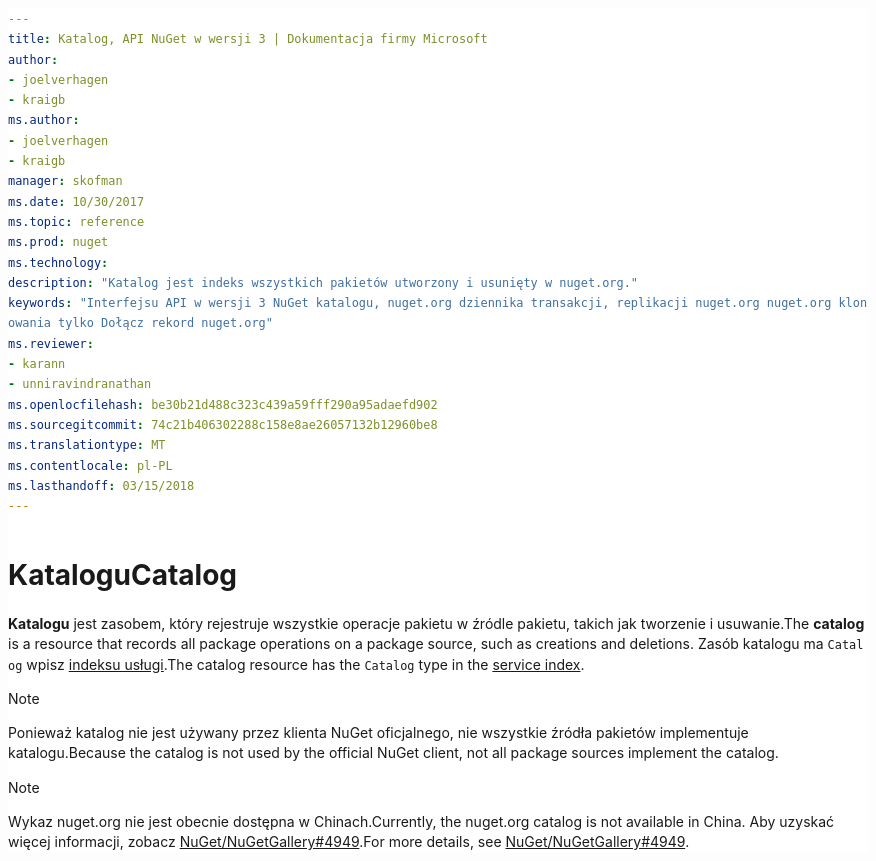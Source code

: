 ```yaml
---
title: Katalog, API NuGet w wersji 3 | Dokumentacja firmy Microsoft
author:
- joelverhagen
- kraigb
ms.author:
- joelverhagen
- kraigb
manager: skofman
ms.date: 10/30/2017
ms.topic: reference
ms.prod: nuget
ms.technology: 
description: "Katalog jest indeks wszystkich pakietów utworzony i usunięty w nuget.org."
keywords: "Interfejsu API w wersji 3 NuGet katalogu, nuget.org dziennika transakcji, replikacji nuget.org nuget.org klonowania tylko Dołącz rekord nuget.org"
ms.reviewer:
- karann
- unniravindranathan
ms.openlocfilehash: be30b21d488c323c439a59fff290a95adaefd902
ms.sourcegitcommit: 74c21b406302288c158e8ae26057132b12960be8
ms.translationtype: MT
ms.contentlocale: pl-PL
ms.lasthandoff: 03/15/2018
---
```

# <a name="catalog"></a><span data-ttu-id="d73c6-104">Katalogu</span><span class="sxs-lookup"><span data-stu-id="d73c6-104">Catalog</span></span>

<span data-ttu-id="d73c6-105">**Katalogu** jest zasobem, który rejestruje wszystkie operacje pakietu w źródle pakietu, takich jak tworzenie i usuwanie.</span><span class="sxs-lookup"><span data-stu-id="d73c6-105">The **catalog** is a resource that records all package operations on a package source, such as creations and deletions.</span></span> <span data-ttu-id="d73c6-106">Zasób katalogu ma `Catalog` wpisz [indeksu usługi](service-index.md).</span><span class="sxs-lookup"><span data-stu-id="d73c6-106">The catalog resource has the `Catalog` type in the [service index](service-index.md).</span></span>

> [!Note]
> <span data-ttu-id="d73c6-107">Ponieważ katalog nie jest używany przez klienta NuGet oficjalnego, nie wszystkie źródła pakietów implementuje katalogu.</span><span class="sxs-lookup"><span data-stu-id="d73c6-107">Because the catalog is not used by the official NuGet client, not all package sources implement the catalog.</span></span>

> [!Note]
> <span data-ttu-id="d73c6-108">Wykaz nuget.org nie jest obecnie dostępna w Chinach.</span><span class="sxs-lookup"><span data-stu-id="d73c6-108">Currently, the nuget.org catalog is not available in China.</span></span> <span data-ttu-id="d73c6-109">Aby uzyskać więcej informacji, zobacz [NuGet/NuGetGallery#4949](https://github.com/NuGet/NuGetGallery/issues/4949).</span><span class="sxs-lookup"><span data-stu-id="d73c6-109">For more details, see [NuGet/NuGetGallery#4949](https://github.com/NuGet/NuGetGallery/issues/4949).</span></span>
